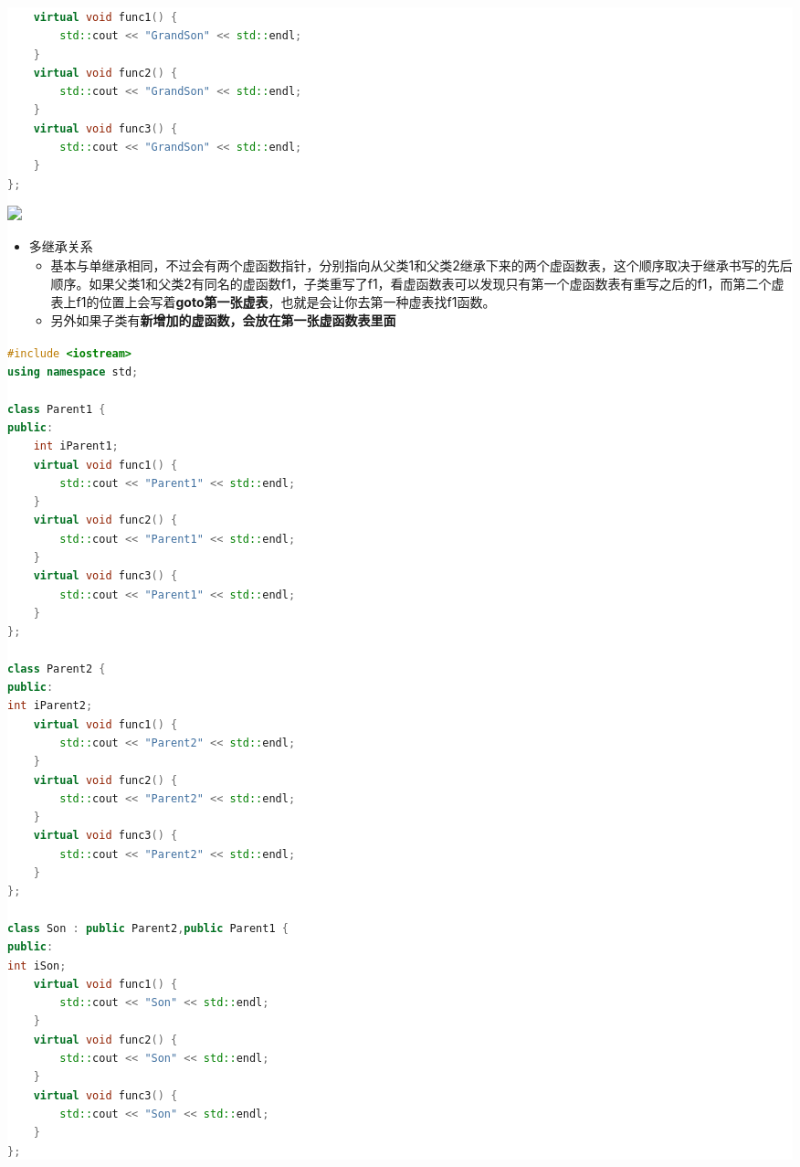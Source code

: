 ```cpp
    virtual void func1() {
        std::cout << "GrandSon" << std::endl;
    }
    virtual void func2() {
        std::cout << "GrandSon" << std::endl;
    }
    virtual void func3() {
        std::cout << "GrandSon" << std::endl;
    }
};
```
![](https://picgo-huangzhibin.oss-cn-hangzhou.aliyuncs.com/image/image-20230410195815777.png#id=NesFz&originHeight=185&originWidth=267&originalType=binary&ratio=1&rotation=0&showTitle=false&status=done&style=none&title=)

- 多继承关系 
   - 基本与单继承相同，不过会有两个虚函数指针，分别指向从父类1和父类2继承下来的两个虚函数表，这个顺序取决于继承书写的先后顺序。如果父类1和父类2有同名的虚函数f1，子类重写了f1，看虚函数表可以发现只有第一个虚函数表有重写之后的f1，而第二个虚表上f1的位置上会写着**goto第一张虚表**，也就是会让你去第一种虚表找f1函数。
   - 另外如果子类有**新增加的虚函数，会放在第一张虚函数表里面**
```cpp
#include <iostream>
using namespace std;

class Parent1 {
public:
    int iParent1;
    virtual void func1() {
        std::cout << "Parent1" << std::endl;
    }
    virtual void func2() {
        std::cout << "Parent1" << std::endl;
    }
    virtual void func3() {
        std::cout << "Parent1" << std::endl;
    }
};

class Parent2 {
public:
int iParent2;
    virtual void func1() {
        std::cout << "Parent2" << std::endl;
    }
    virtual void func2() {
        std::cout << "Parent2" << std::endl;
    }
    virtual void func3() {
        std::cout << "Parent2" << std::endl;
    }
};

class Son : public Parent2,public Parent1 {
public:
int iSon;
    virtual void func1() {
        std::cout << "Son" << std::endl;
    }
    virtual void func2() {
        std::cout << "Son" << std::endl;
    }
    virtual void func3() {
        std::cout << "Son" << std::endl;
    }
};
```

